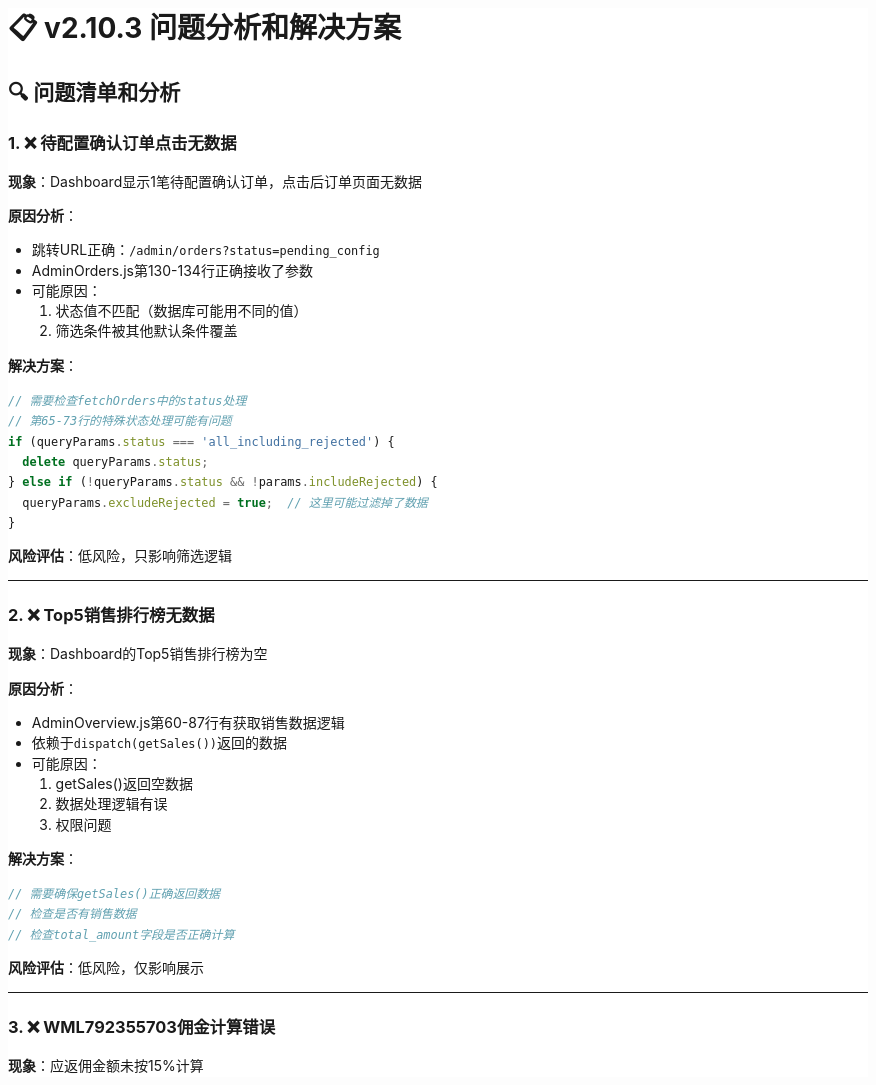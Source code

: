 # 📋 v2.10.3 问题分析和解决方案

## 🔍 问题清单和分析

### 1. ❌ 待配置确认订单点击无数据
**现象**：Dashboard显示1笔待配置确认订单，点击后订单页面无数据

**原因分析**：
- 跳转URL正确：`/admin/orders?status=pending_config`
- AdminOrders.js第130-134行正确接收了参数
- 可能原因：
  1. 状态值不匹配（数据库可能用不同的值）
  2. 筛选条件被其他默认条件覆盖

**解决方案**：
```javascript
// 需要检查fetchOrders中的status处理
// 第65-73行的特殊状态处理可能有问题
if (queryParams.status === 'all_including_rejected') {
  delete queryParams.status;
} else if (!queryParams.status && !params.includeRejected) {
  queryParams.excludeRejected = true;  // 这里可能过滤掉了数据
}
```

**风险评估**：低风险，只影响筛选逻辑

---

### 2. ❌ Top5销售排行榜无数据
**现象**：Dashboard的Top5销售排行榜为空

**原因分析**：
- AdminOverview.js第60-87行有获取销售数据逻辑
- 依赖于`dispatch(getSales())`返回的数据
- 可能原因：
  1. getSales()返回空数据
  2. 数据处理逻辑有误
  3. 权限问题

**解决方案**：
```javascript
// 需要确保getSales()正确返回数据
// 检查是否有销售数据
// 检查total_amount字段是否正确计算
```

**风险评估**：低风险，仅影响展示

---

### 3. ❌ WML792355703佣金计算错误
**现象**：应返佣金额未按15%计算
